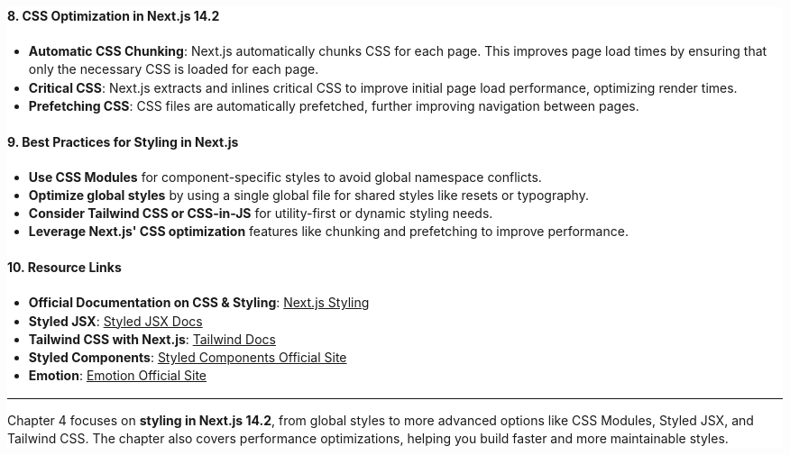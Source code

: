 #### **8. CSS Optimization in Next.js 14.2**
   - **Automatic CSS Chunking**: Next.js automatically chunks CSS for each page. This improves page load times by ensuring that only the necessary CSS is loaded for each page.
   - **Critical CSS**: Next.js extracts and inlines critical CSS to improve initial page load performance, optimizing render times.
   - **Prefetching CSS**: CSS files are automatically prefetched, further improving navigation between pages.

#### **9. Best Practices for Styling in Next.js**
   - **Use CSS Modules** for component-specific styles to avoid global namespace conflicts.
   - **Optimize global styles** by using a single global file for shared styles like resets or typography.
   - **Consider Tailwind CSS or CSS-in-JS** for utility-first or dynamic styling needs.
   - **Leverage Next.js' CSS optimization** features like chunking and prefetching to improve performance.

#### **10. Resource Links**
   - **Official Documentation on CSS & Styling**: [Next.js Styling](https://nextjs.org/docs/basic-features/built-in-css-support)
   - **Styled JSX**: [Styled JSX Docs](https://nextjs.org/docs/basic-features/built-in-css-support#styled-jsx)
   - **Tailwind CSS with Next.js**: [Tailwind Docs](https://tailwindcss.com/docs/guides/nextjs)
   - **Styled Components**: [Styled Components Official Site](https://styled-components.com/)
   - **Emotion**: [Emotion Official Site](https://emotion.sh/docs/introduction)

---
Chapter 4 focuses on **styling in Next.js 14.2**, from global styles to more advanced options like CSS Modules, Styled JSX, and Tailwind CSS. The chapter also covers performance optimizations, helping you build faster and more maintainable styles.